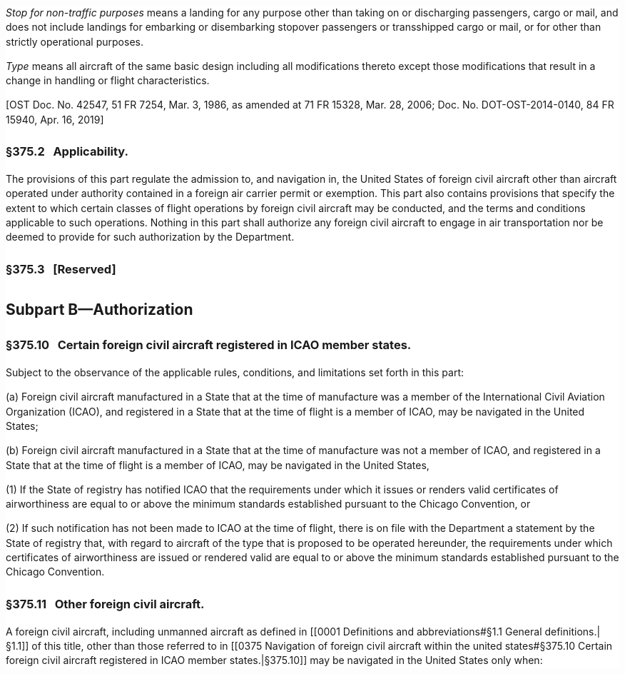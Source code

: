 *Stop for non-traffic purposes* means a landing for any purpose other than taking on or discharging passengers, cargo or mail, and does not include landings for embarking or disembarking stopover passengers or transshipped cargo or mail, or for other than strictly operational purposes.

*Type* means all aircraft of the same basic design including all modifications thereto except those modifications that result in a change in handling or flight characteristics.

\[OST Doc. No. 42547, 51 FR 7254, Mar. 3, 1986, as amended at 71 FR 15328, Mar. 28, 2006; Doc. No. DOT-OST-2014-0140, 84 FR 15940, Apr. 16, 2019\]

### §375.2   Applicability.

The provisions of this part regulate the admission to, and navigation in, the United States of foreign civil aircraft other than aircraft operated under authority contained in a foreign air carrier permit or exemption. This part also contains provisions that specify the extent to which certain classes of flight operations by foreign civil aircraft may be conducted, and the terms and conditions applicable to such operations. Nothing in this part shall authorize any foreign civil aircraft to engage in air transportation nor be deemed to provide for such authorization by the Department.

### §375.3   \[Reserved\]

## Subpart B—Authorization

### §375.10   Certain foreign civil aircraft registered in ICAO member states.

Subject to the observance of the applicable rules, conditions, and limitations set forth in this part:

\(a\) Foreign civil aircraft manufactured in a State that at the time of manufacture was a member of the International Civil Aviation Organization (ICAO), and registered in a State that at the time of flight is a member of ICAO, may be navigated in the United States;

\(b\) Foreign civil aircraft manufactured in a State that at the time of manufacture was not a member of ICAO, and registered in a State that at the time of flight is a member of ICAO, may be navigated in the United States,

\(1\) If the State of registry has notified ICAO that the requirements under which it issues or renders valid certificates of airworthiness are equal to or above the minimum standards established pursuant to the Chicago Convention, or

\(2\) If such notification has not been made to ICAO at the time of flight, there is on file with the Department a statement by the State of registry that, with regard to aircraft of the type that is proposed to be operated hereunder, the requirements under which certificates of airworthiness are issued or rendered valid are equal to or above the minimum standards established pursuant to the Chicago Convention.

### §375.11   Other foreign civil aircraft.

A foreign civil aircraft, including unmanned aircraft as defined in [[0001 Definitions and abbreviations#§1.1   General definitions.|§1.1]] of this title, other than those referred to in [[0375 Navigation of foreign civil aircraft within the united states#§375.10   Certain foreign civil aircraft registered in ICAO member states.|§375.10]] may be navigated in the United States only when:
